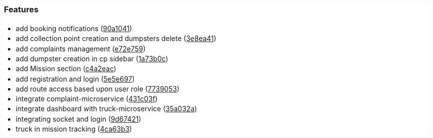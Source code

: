 
### Features

* add booking notifications ([90a1041](https://github.com/SmartWasteCollection/dashboard/commit/90a10414cb1368c8865c0911a6b02ca37c985a9e))
* add collection point creation and dumpsters delete ([3e8ea41](https://github.com/SmartWasteCollection/dashboard/commit/3e8ea412c661902b2e4647b1656a212a66c3c8b1))
* add complaints management ([e72e759](https://github.com/SmartWasteCollection/dashboard/commit/e72e75943902e32200f673188183426cd69af8bc))
* add dumpster creation in cp sidebar ([1a73b0c](https://github.com/SmartWasteCollection/dashboard/commit/1a73b0c4ac769680b7c485126d871c4ce5a7ab5f))
* add Mission section ([c4a2eac](https://github.com/SmartWasteCollection/dashboard/commit/c4a2eac5336ab9ccf03c634f02742415eb548991))
* add registration and login ([5e5e697](https://github.com/SmartWasteCollection/dashboard/commit/5e5e697cb7808c8405ce51caafcd48431293910b))
* add route access based upon user role ([7739053](https://github.com/SmartWasteCollection/dashboard/commit/77390532982db36f829a3f60a1a61dbf9cf6fb73))
* integrate complaint-microservice ([431c03f](https://github.com/SmartWasteCollection/dashboard/commit/431c03f5ebea5d913d580178c2c68d33e08f54ff))
* integrate dashboard with truck-microservice ([35a032a](https://github.com/SmartWasteCollection/dashboard/commit/35a032af7afb5515f2368e2cd5eaa5bfae553663))
* integrating socket and login ([9d67421](https://github.com/SmartWasteCollection/dashboard/commit/9d674212366b4ffde73d828dc3c1f4718fd91eb3))
* truck in mission tracking ([4ca63b3](https://github.com/SmartWasteCollection/dashboard/commit/4ca63b3f220fe9102aba24568cd40080457d9189))
